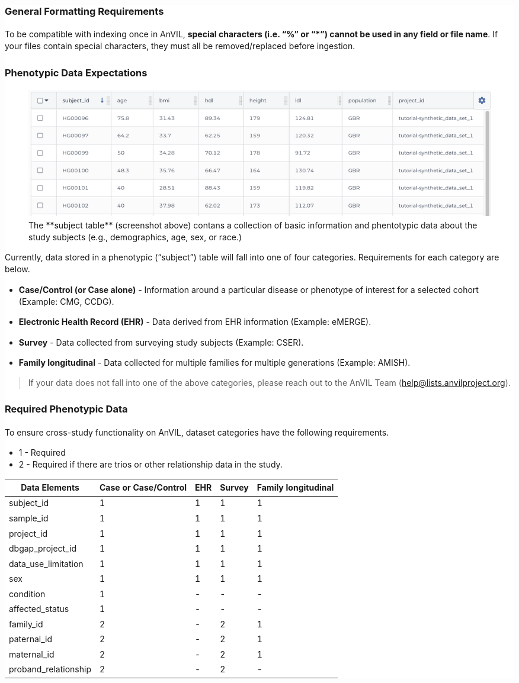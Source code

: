 
### General Formatting Requirements

To be compatible with indexing once in AnVIL, **special characters (i.e. “%” or “*”) cannot be used in any field or file name**. If your files contain special characters, they must all be removed/replaced before ingestion.



### Phenotypic Data Expectations



<figure>
<img src="./_images/subject-table.png" alt="Data Model"/>
<figure-caption>The **subject table** (screenshot above) contans a collection of basic information and phentotypic data about the study subjects (e.g., demographics, age, sex, or race.)</figure-caption>
</figure>


Currently, data stored in a phenotypic (“subject”) table will fall into one of four categories. Requirements for each category are below.


- **Case/Control (or Case alone)** - Information around a particular disease or phenotype of interest for a selected cohort (Example: CMG, CCDG).

- **Electronic Health Record (EHR)** -  Data derived from EHR information (Example: eMERGE).

- **Survey** - Data collected from surveying study subjects (Example: CSER).

- **Family longitudinal** -  Data collected for multiple families for multiple generations (Example: AMISH).

>If your data does not fall into one of the above categories, please reach out to the AnVIL Team (help@lists.anvilproject.org).


### Required Phenotypic Data
To ensure cross-study functionality on AnVIL, dataset categories have the following requirements.
- 1 - Required
- 2 - Required if there are trios or other relationship data in the study.

Data Elements | Case or Case/Control | EHR | Survey |Family longitudinal
-- | -- | -- | -- | --
subject_id | 1 | 1 |1 | 1
sample_id | 1 | 1 | 1 | 1
project_id | 1 | 1 | 1 | 1
dbgap_project_id | 1 | 1 | 1 | 1
data_use_limitation | 1 | 1 | 1 | 1
sex | 1 | 1 | 1 | 1
condition | 1 | - | - | -
affected_status | 1 | - | - | -
family_id | 2 | - | 2 | 1
paternal_id | 2 | - | 2 | 1
maternal_id | 2 | - | 2 | 1
proband_relationship | 2 | - | 2 | -